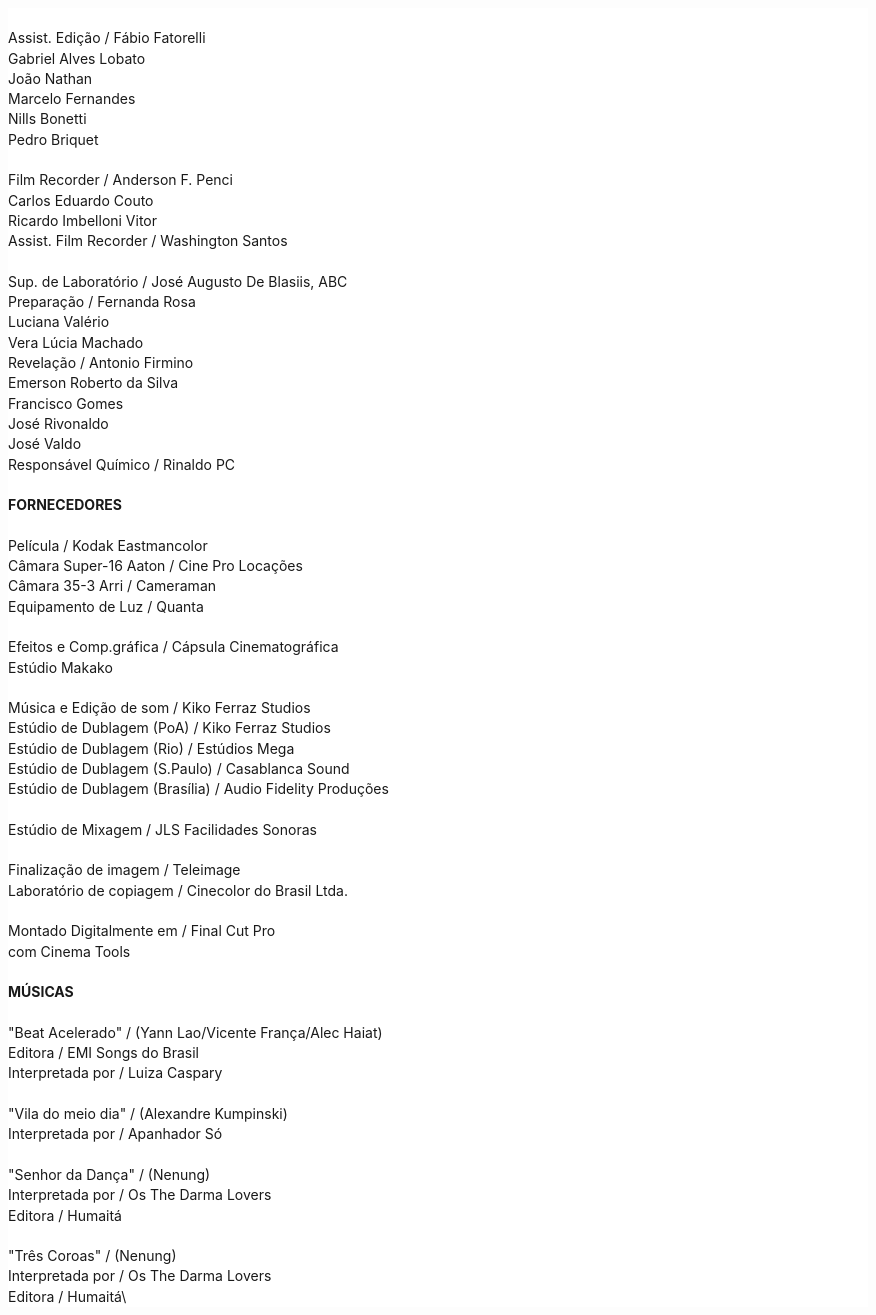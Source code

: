 \
Assist. Edição / Fábio Fatorelli\
Gabriel Alves Lobato\
João Nathan\
Marcelo Fernandes\
Nills Bonetti\
Pedro Briquet\
\
Film Recorder / Anderson F. Penci\
Carlos Eduardo Couto\
Ricardo Imbelloni Vitor\
Assist. Film Recorder / Washington Santos\
\
Sup. de Laboratório / José Augusto De Blasiis, ABC\
Preparação / Fernanda Rosa\
Luciana Valério\
Vera Lúcia Machado\
Revelação / Antonio Firmino\
Emerson Roberto da Silva\
Francisco Gomes\
José Rivonaldo\
José Valdo\
Responsável Químico / Rinaldo PC\
\
**FORNECEDORES**\
\
Película / Kodak Eastmancolor\
Câmara Super-16 Aaton / Cine Pro Locações\
Câmara 35-3 Arri / Cameraman\
Equipamento de Luz / Quanta\
\
Efeitos e Comp.gráfica / Cápsula Cinematográfica\
Estúdio Makako\
\
Música e Edição de som / Kiko Ferraz Studios\
Estúdio de Dublagem (PoA) / Kiko Ferraz Studios\
Estúdio de Dublagem (Rio) / Estúdios Mega\
Estúdio de Dublagem (S.Paulo) / Casablanca Sound\
Estúdio de Dublagem (Brasília) / Audio Fidelity Produções\
\
Estúdio de Mixagem / JLS Facilidades Sonoras\
\
Finalização de imagem / Teleimage\
Laboratório de copiagem / Cinecolor do Brasil Ltda.\
\
Montado Digitalmente em / Final Cut Pro\
com Cinema Tools\
\
**MÚSICAS**\
\
"Beat Acelerado" / (Yann Lao/Vicente França/Alec Haiat)\
Editora / EMI Songs do Brasil\
Interpretada por / Luiza Caspary\
\
"Vila do meio dia" / (Alexandre Kumpinski)\
Interpretada por / Apanhador Só\
\
"Senhor da Dança" / (Nenung)\
Interpretada por / Os The Darma Lovers\
Editora / Humaitá\
\
"Três Coroas" / (Nenung)\
Interpretada por / Os The Darma Lovers\
Editora / Humaitá\